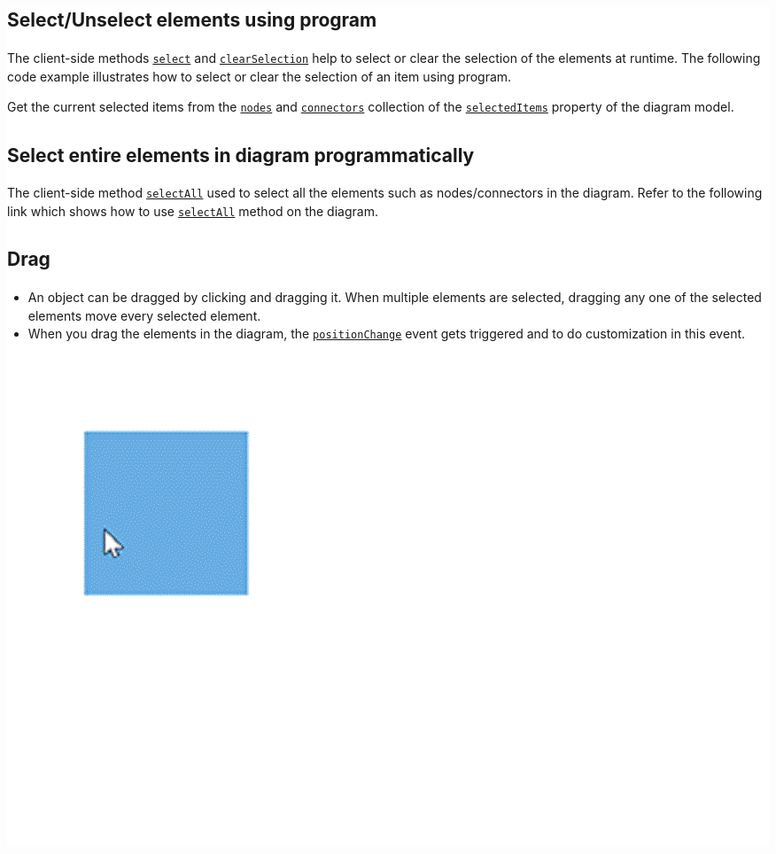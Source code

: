 ## Select/Unselect elements using program

The client-side methods [`select`](https://ej2.syncfusion.com/react/documentation/api/diagram#select) and [`clearSelection`](https://ej2.syncfusion.com/react/documentation/api/diagram#clearselection) help to select or clear the selection of the elements at runtime. The following code example illustrates how to select or clear the selection of an item using program.

Get the current selected items from the [`nodes`](https://ej2.syncfusion.com/react/documentation/api/diagram/selectorModel#nodes-nodemodel[]) and [`connectors`](https://ej2.syncfusion.com/react/documentation/api/diagram/selectorModel#connectors-connectormodel[]) collection of the [`selectedItems`](https://ej2.syncfusion.com/react/documentation/api/diagram#selectAll#selecteditems-selectormodel) property of the diagram model.

## Select entire elements in diagram programmatically

The client-side method [`selectAll`](https://ej2.syncfusion.com/react/documentation/api/diagram#selectAll) used to select all the elements such as nodes/connectors in the diagram. Refer to the following link which shows how to use [`selectAll`](https://ej2.syncfusion.com/react/documentation/api/diagram#selectAll) method on the diagram.

## Drag

* An object can be dragged by clicking and dragging it. When multiple elements are selected, dragging any one of the selected elements move every selected element.
* When you drag the elements in the diagram, the [`positionChange`](https://ej2.syncfusion.com/react/documentation/api/diagram#positionChange--emittypeidraggingeventargs) event gets triggered and to do customization in this event.

![Drag](images/drag.gif)
